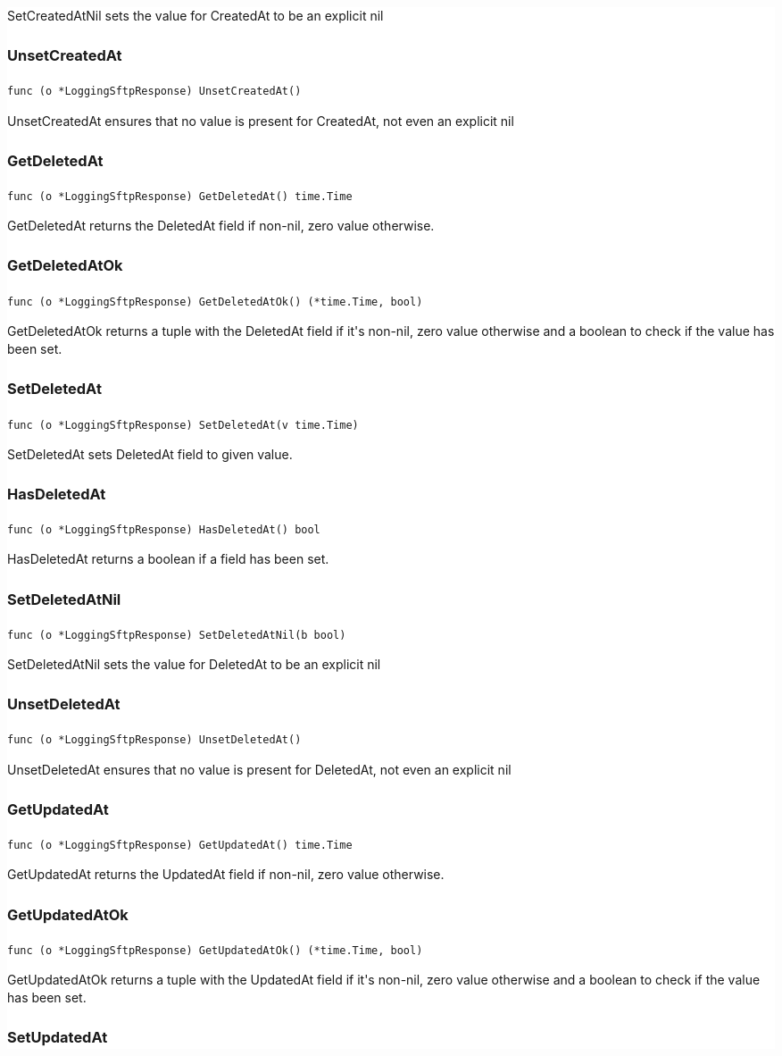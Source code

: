  SetCreatedAtNil sets the value for CreatedAt to be an explicit nil

### UnsetCreatedAt
`func (o *LoggingSftpResponse) UnsetCreatedAt()`

UnsetCreatedAt ensures that no value is present for CreatedAt, not even an explicit nil
### GetDeletedAt

`func (o *LoggingSftpResponse) GetDeletedAt() time.Time`

GetDeletedAt returns the DeletedAt field if non-nil, zero value otherwise.

### GetDeletedAtOk

`func (o *LoggingSftpResponse) GetDeletedAtOk() (*time.Time, bool)`

GetDeletedAtOk returns a tuple with the DeletedAt field if it's non-nil, zero value otherwise
and a boolean to check if the value has been set.

### SetDeletedAt

`func (o *LoggingSftpResponse) SetDeletedAt(v time.Time)`

SetDeletedAt sets DeletedAt field to given value.

### HasDeletedAt

`func (o *LoggingSftpResponse) HasDeletedAt() bool`

HasDeletedAt returns a boolean if a field has been set.

### SetDeletedAtNil

`func (o *LoggingSftpResponse) SetDeletedAtNil(b bool)`

 SetDeletedAtNil sets the value for DeletedAt to be an explicit nil

### UnsetDeletedAt
`func (o *LoggingSftpResponse) UnsetDeletedAt()`

UnsetDeletedAt ensures that no value is present for DeletedAt, not even an explicit nil
### GetUpdatedAt

`func (o *LoggingSftpResponse) GetUpdatedAt() time.Time`

GetUpdatedAt returns the UpdatedAt field if non-nil, zero value otherwise.

### GetUpdatedAtOk

`func (o *LoggingSftpResponse) GetUpdatedAtOk() (*time.Time, bool)`

GetUpdatedAtOk returns a tuple with the UpdatedAt field if it's non-nil, zero value otherwise
and a boolean to check if the value has been set.

### SetUpdatedAt
